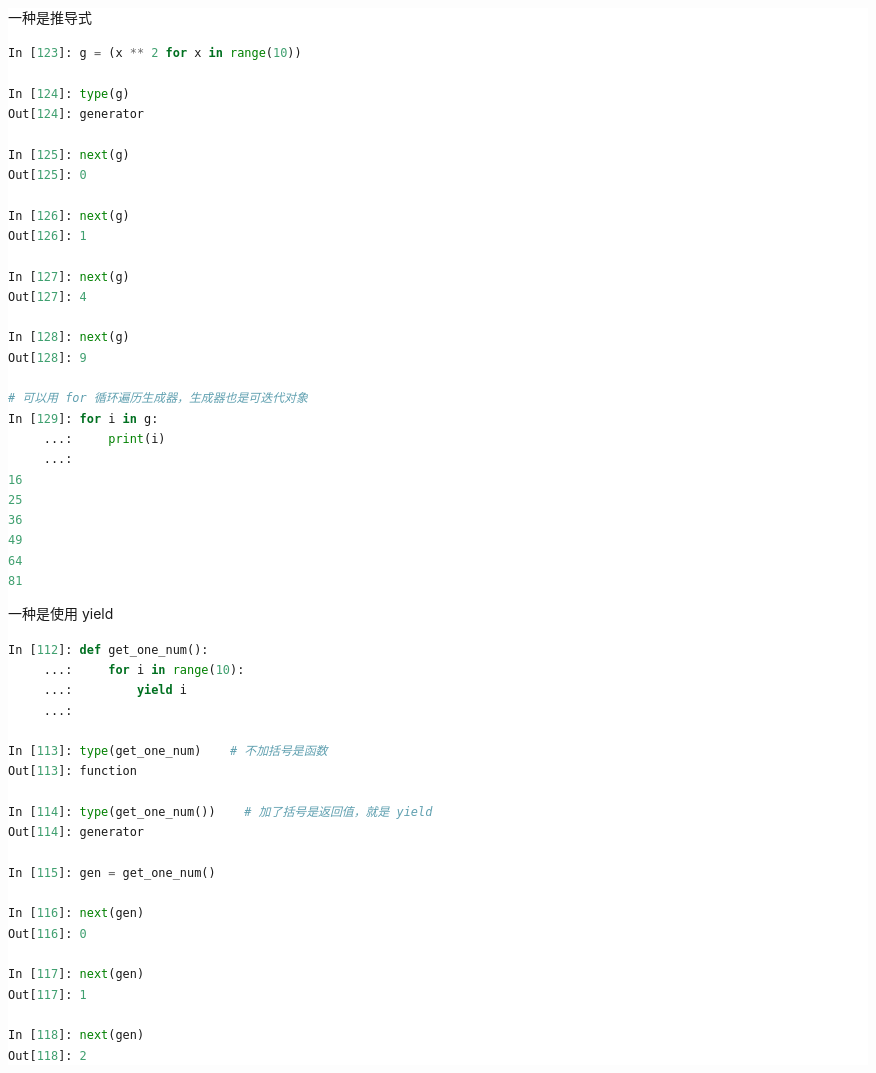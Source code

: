 一种是推导式

```python 
In [123]: g = (x ** 2 for x in range(10))

In [124]: type(g)
Out[124]: generator

In [125]: next(g)
Out[125]: 0

In [126]: next(g)
Out[126]: 1

In [127]: next(g)
Out[127]: 4

In [128]: next(g)
Out[128]: 9

# 可以用 for 循环遍历生成器，生成器也是可迭代对象  
In [129]: for i in g:
     ...:     print(i)
     ...: 
16
25
36
49
64
81
```

一种是使用 yield  

```python 
In [112]: def get_one_num():
     ...:     for i in range(10):
     ...:         yield i
     ...: 

In [113]: type(get_one_num)    # 不加括号是函数
Out[113]: function

In [114]: type(get_one_num())    # 加了括号是返回值，就是 yield 
Out[114]: generator

In [115]: gen = get_one_num()

In [116]: next(gen)
Out[116]: 0

In [117]: next(gen)
Out[117]: 1

In [118]: next(gen)
Out[118]: 2
```
